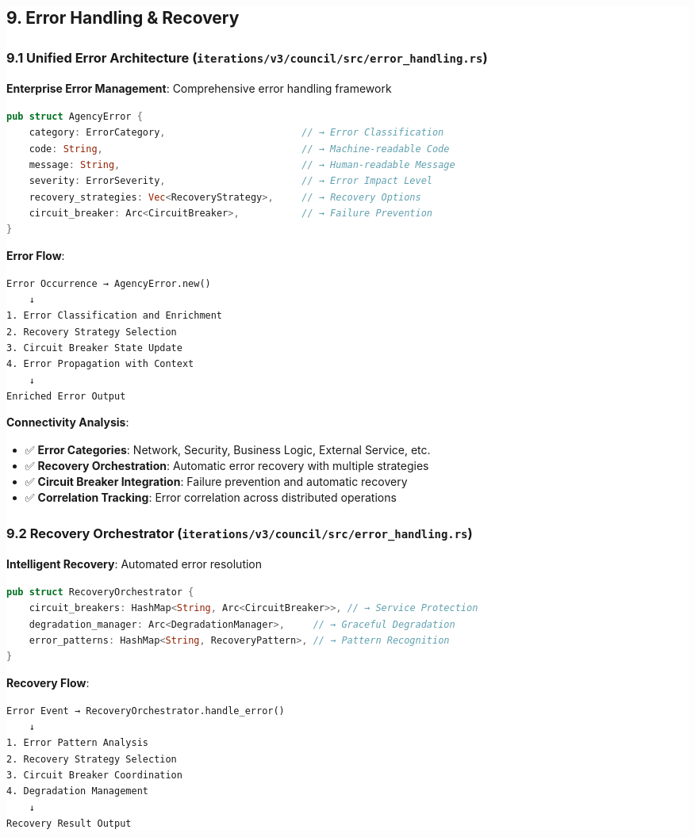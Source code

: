 
## 9. Error Handling & Recovery

### 9.1 Unified Error Architecture (`iterations/v3/council/src/error_handling.rs`)

**Enterprise Error Management**: Comprehensive error handling framework
```rust
pub struct AgencyError {
    category: ErrorCategory,                        // → Error Classification
    code: String,                                   // → Machine-readable Code
    message: String,                                // → Human-readable Message
    severity: ErrorSeverity,                        // → Error Impact Level
    recovery_strategies: Vec<RecoveryStrategy>,     // → Recovery Options
    circuit_breaker: Arc<CircuitBreaker>,           // → Failure Prevention
}
```

**Error Flow**:
```
Error Occurrence → AgencyError.new()
    ↓
1. Error Classification and Enrichment
2. Recovery Strategy Selection
3. Circuit Breaker State Update
4. Error Propagation with Context
    ↓
Enriched Error Output
```

**Connectivity Analysis**:
- ✅ **Error Categories**: Network, Security, Business Logic, External Service, etc.
- ✅ **Recovery Orchestration**: Automatic error recovery with multiple strategies
- ✅ **Circuit Breaker Integration**: Failure prevention and automatic recovery
- ✅ **Correlation Tracking**: Error correlation across distributed operations

### 9.2 Recovery Orchestrator (`iterations/v3/council/src/error_handling.rs`)

**Intelligent Recovery**: Automated error resolution
```rust
pub struct RecoveryOrchestrator {
    circuit_breakers: HashMap<String, Arc<CircuitBreaker>>, // → Service Protection
    degradation_manager: Arc<DegradationManager>,     // → Graceful Degradation
    error_patterns: HashMap<String, RecoveryPattern>, // → Pattern Recognition
}
```

**Recovery Flow**:
```
Error Event → RecoveryOrchestrator.handle_error()
    ↓
1. Error Pattern Analysis
2. Recovery Strategy Selection
3. Circuit Breaker Coordination
4. Degradation Management
    ↓
Recovery Result Output
```
